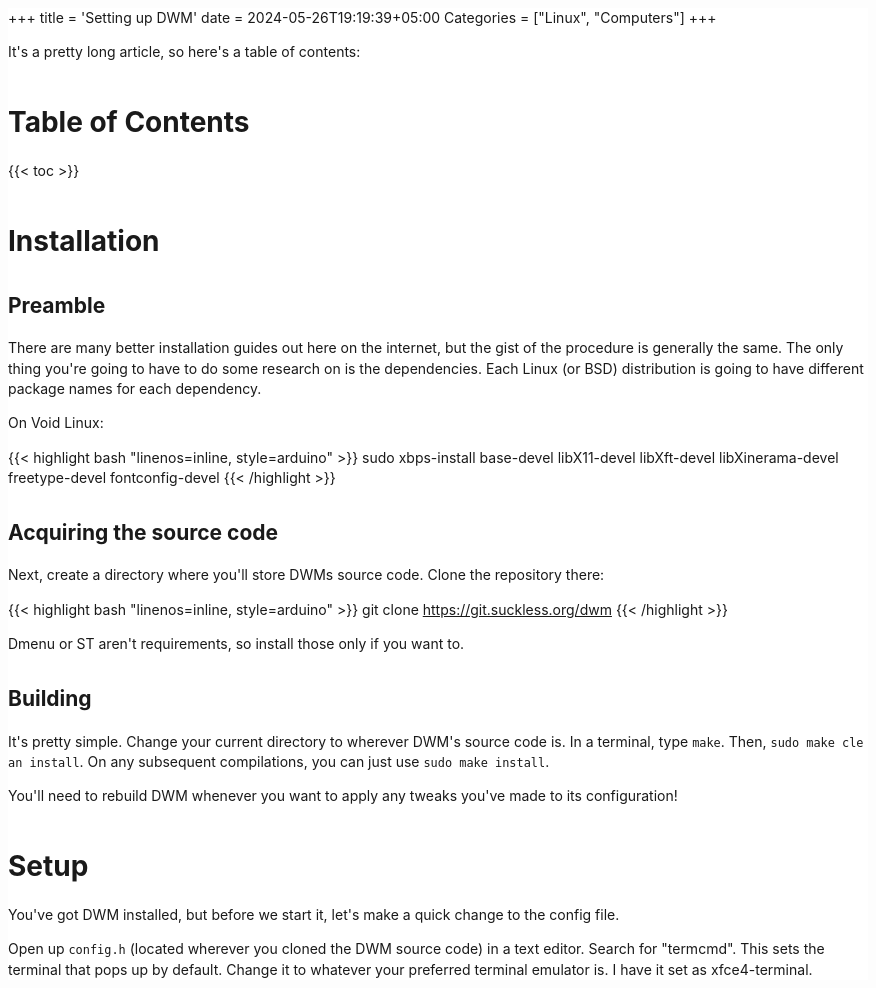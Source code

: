 +++
title = 'Setting up DWM'
date = 2024-05-26T19:19:39+05:00
Categories = ["Linux", "Computers"]
+++

It's a pretty long article, so here's a table of contents:

# Table of Contents
{{< toc >}}

# Installation

## Preamble

There are many better installation guides out here on the internet, but the gist of the procedure is generally the same. The only thing you're going to have to do some research on is the dependencies. Each Linux (or BSD) distribution is going to have different package names for each dependency.

On Void Linux:

{{< highlight bash "linenos=inline, style=arduino" >}}
sudo xbps-install base-devel libX11-devel libXft-devel libXinerama-devel freetype-devel fontconfig-devel
{{< /highlight >}}

## Acquiring the source code

Next, create a directory where you'll store DWMs source code. Clone the repository there:

{{< highlight bash "linenos=inline, style=arduino" >}}
git clone https://git.suckless.org/dwm
{{< /highlight >}}

Dmenu or ST aren't requirements, so install those only if you want to.

## Building

It's pretty simple. Change your current directory to wherever DWM's source code is. In a terminal, type `make`. Then, `sudo make clean install`. On any subsequent compilations, you can just use `sudo make install`. 

You'll need to rebuild DWM whenever you want to apply any tweaks you've made to its configuration!

# Setup

You've got DWM installed, but before we start it, let's make a quick change to the config file.

Open up `config.h` (located wherever you cloned the DWM source code) in a text editor. Search for "termcmd". This sets the terminal that pops up by default. Change it to whatever your preferred terminal emulator is. I have it set as xfce4-terminal. 
